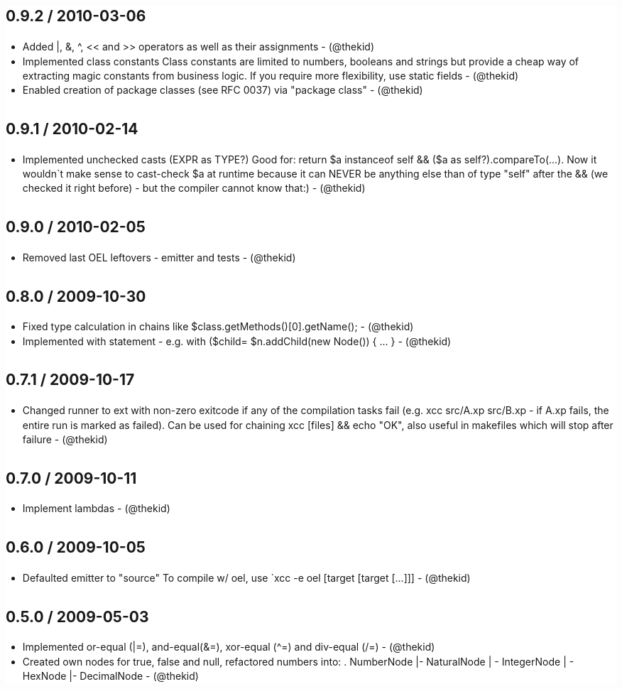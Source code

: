 ## 0.9.2 / 2010-03-06

* Added |, &, ^, << and >> operators as well as their assignments - (@thekid)
* Implemented class constants
  Class constants are limited to numbers, booleans and strings but provide
  a cheap way of extracting magic constants from business logic. If you 
  require more flexibility, use static fields - (@thekid)
* Enabled creation of package classes (see RFC 0037) via "package class" - (@thekid)

## 0.9.1 / 2010-02-14

* Implemented unchecked casts (EXPR as TYPE?)
  Good for: return $a instanceof self && ($a as self?).compareTo(...). Now 
  it wouldn`t make sense to cast-check $a at runtime because it can NEVER 
  be anything else than of type "self" after the && (we checked it right 
  before) - but the compiler cannot know that:) - (@thekid)

## 0.9.0 / 2010-02-05

* Removed last OEL leftovers - emitter and tests - (@thekid)

## 0.8.0 / 2009-10-30

* Fixed type calculation in chains like $class.getMethods()[0].getName(); - (@thekid)
* Implemented with statement - e.g. with ($child= $n.addChild(new Node()) { ... } - (@thekid)

## 0.7.1 / 2009-10-17

* Changed runner to ext with non-zero exitcode if any of the compilation
  tasks fail (e.g. xcc src/A.xp src/B.xp - if A.xp fails, the entire
  run is marked as failed). Can be used for chaining xcc [files] && echo 
  "OK", also useful in makefiles which will stop after failure - (@thekid)

## 0.7.0 / 2009-10-11

* Implement lambdas - (@thekid)

## 0.6.0 / 2009-10-05

* Defaulted emitter to "source"
  To compile w/ oel, use `xcc -e oel [target [target [...]]] - (@thekid)

## 0.5.0 / 2009-05-03

* Implemented or-equal (|=), and-equal(&=), xor-equal (^=) and 
  div-equal (/=) - (@thekid)
* Created own nodes for true, false and null, refactored numbers into:
  . NumberNode
  |- NaturalNode
  |  - IntegerNode
  |  - HexNode
  |- DecimalNode - (@thekid)
